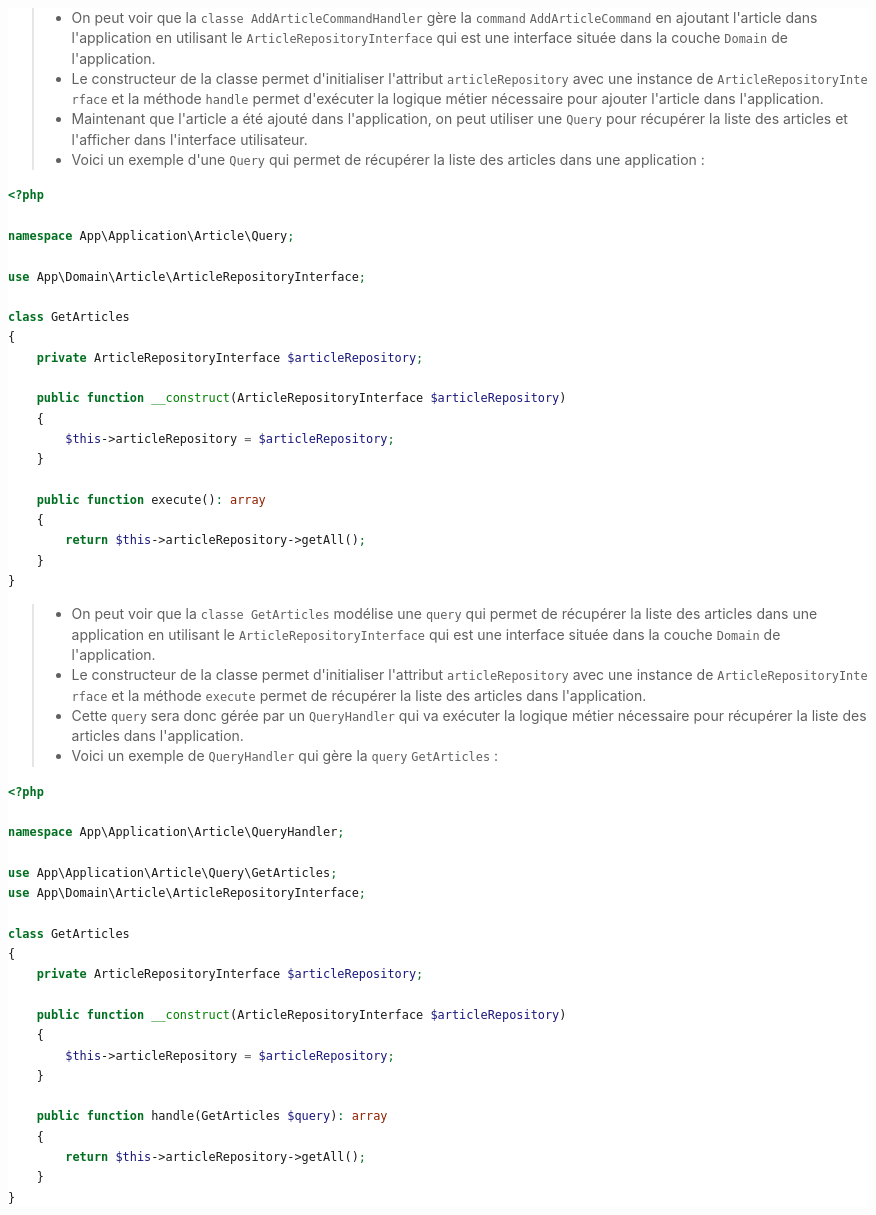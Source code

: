 > - On peut voir que la `classe AddArticleCommandHandler` gère la `command` `AddArticleCommand` en ajoutant l'article dans l'application en utilisant le `ArticleRepositoryInterface` qui est une interface située dans la couche `Domain` de l'application.
> - Le constructeur de la classe permet d'initialiser l'attribut `articleRepository` avec une instance de `ArticleRepositoryInterface` et la méthode `handle` permet d'exécuter la logique métier nécessaire pour ajouter l'article dans l'application.
> - Maintenant que l'article a été ajouté dans l'application, on peut utiliser une `Query` pour récupérer la liste des articles et l'afficher dans l'interface utilisateur.
> - Voici un exemple d'une `Query` qui permet de récupérer la liste des articles dans une application :
```php
<?php

namespace App\Application\Article\Query;

use App\Domain\Article\ArticleRepositoryInterface;

class GetArticles
{
    private ArticleRepositoryInterface $articleRepository;

    public function __construct(ArticleRepositoryInterface $articleRepository)
    {
        $this->articleRepository = $articleRepository;
    }

    public function execute(): array
    {
        return $this->articleRepository->getAll();
    }
}
```
> - On peut voir que la `classe GetArticles` modélise une `query` qui permet de récupérer la liste des articles dans une application en utilisant le `ArticleRepositoryInterface` qui est une interface située dans la couche `Domain` de l'application.
> - Le constructeur de la classe permet d'initialiser l'attribut `articleRepository` avec une instance de `ArticleRepositoryInterface` et la méthode `execute` permet de récupérer la liste des articles dans l'application.
> - Cette `query` sera donc gérée par un `QueryHandler` qui va exécuter la logique métier nécessaire pour récupérer la liste des articles dans l'application.
> - Voici un exemple de `QueryHandler` qui gère la `query` `GetArticles` :
```php
<?php

namespace App\Application\Article\QueryHandler;

use App\Application\Article\Query\GetArticles;
use App\Domain\Article\ArticleRepositoryInterface;

class GetArticles
{
    private ArticleRepositoryInterface $articleRepository;

    public function __construct(ArticleRepositoryInterface $articleRepository)
    {
        $this->articleRepository = $articleRepository;
    }

    public function handle(GetArticles $query): array
    {
        return $this->articleRepository->getAll();
    }
}
```